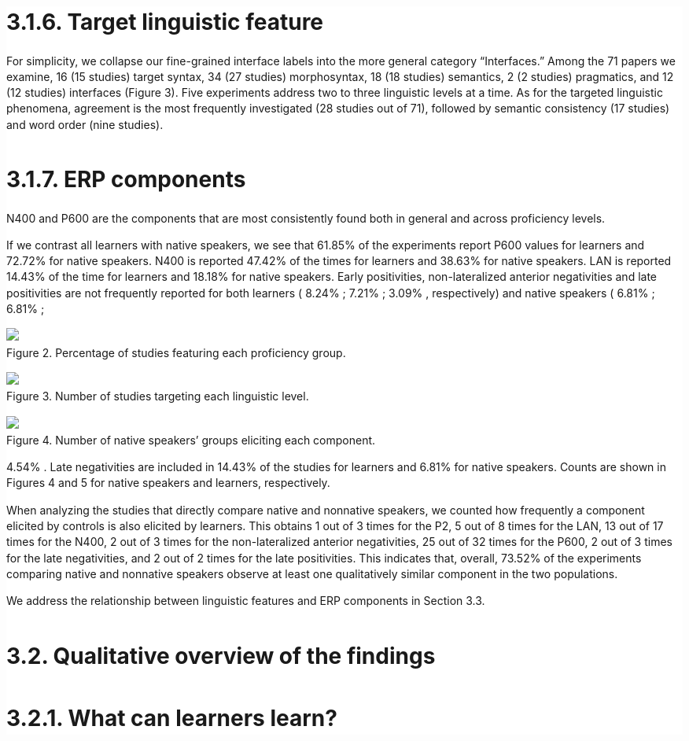 # 3.1.6. Target linguistic feature

For simplicity, we collapse our fine-grained interface labels into the more general category “Interfaces.” Among the 71 papers we examine, 16 (15 studies) target syntax, 34 (27 studies) morphosyntax, 18 (18 studies) semantics, 2 (2 studies) pragmatics, and 12 (12 studies) interfaces (Figure 3). Five experiments address two to three linguistic levels at a time. As for the targeted linguistic phenomena, agreement is the most frequently investigated (28 studies out of 71), followed by semantic consistency (17 studies) and word order (nine studies).

# 3.1.7. ERP components

N400 and P600 are the components that are most consistently found both in general and across proficiency levels.

If we contrast all learners with native speakers, we see that $6 1 . 8 5 \%$ of the experiments report P600 values for learners and $7 2 . 7 2 \%$ for native speakers. N400 is reported $4 7 . 4 2 \%$ of the times for learners and $3 8 . 6 3 \%$ for native speakers. LAN is reported $1 4 . 4 3 \%$ of the time for learners and $1 8 . 1 8 \%$ for native speakers. Early positivities, non-lateralized anterior negativities and late positivities are not frequently reported for both learners ( $8 . 2 4 \%$ ; $7 . 2 1 \%$ ; $3 . 0 9 \%$ , respectively) and native speakers ( $6 . 8 1 \%$ ; $6 . 8 1 \%$ ;

![](img/b1b0205a9b4e04acd1187ea410bbd62b06deac256d901787b7f8b5f8aa1ccd03.jpg)  
Figure 2. Percentage of studies featuring each proficiency group.

![](img/74cfbbf68d1a239ccda6b5ded66477d8ee2625315a764ed80dd8613757f87cd0.jpg)  
Figure 3. Number of studies targeting each linguistic level.

![](img/2fb9f9e84800031d3c7db4a7c995f8d0c2be84a6294e2860fb804ad949aa819b.jpg)  
Figure 4. Number of native speakers’ groups eliciting each component.

$4 . 5 4 \%$ . Late negativities are included in $1 4 . 4 3 \%$ of the studies for learners and $6 . 8 1 \%$ for native speakers. Counts are shown in Figures 4 and 5 for native speakers and learners, respectively.

When analyzing the studies that directly compare native and nonnative speakers, we counted how frequently a component elicited by controls is also elicited by learners. This obtains 1 out of 3 times for the P2, 5 out of 8 times for the LAN, 13 out of 17 times for the N400, 2 out of 3 times for the non-lateralized anterior negativities, 25 out of 32 times for the P600, 2 out of 3 times for the late negativities, and 2 out of 2 times for the late positivities. This indicates that, overall, $7 3 . 5 2 \%$ of the experiments comparing native and nonnative speakers observe at least one qualitatively similar component in the two populations.

We address the relationship between linguistic features and ERP components in Section 3.3.

# 3.2. Qualitative overview of the findings

# 3.2.1. What can learners learn?
